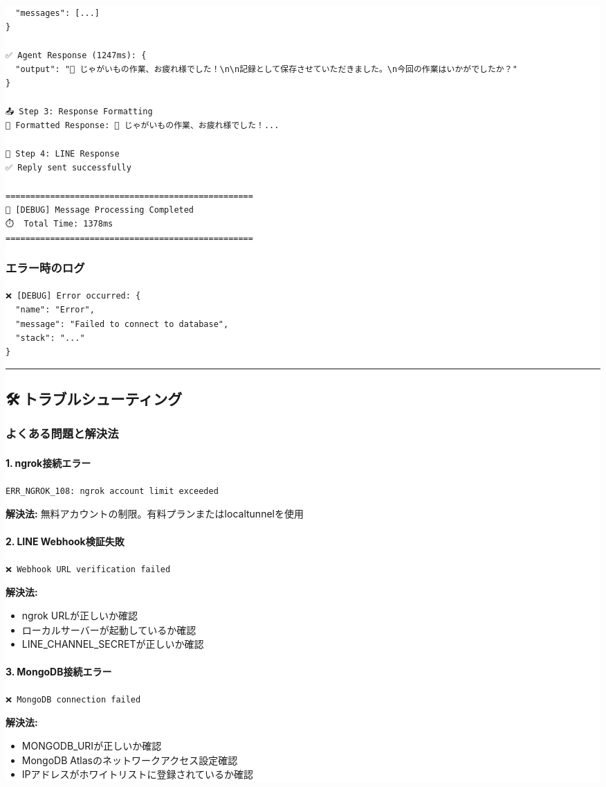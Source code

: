 ```
  "messages": [...]
}

✅ Agent Response (1247ms): {
  "output": "🥔 じゃがいもの作業、お疲れ様でした！\n\n記録として保存させていただきました。\n今回の作業はいかがでしたか？"
}

📤 Step 3: Response Formatting
📝 Formatted Response: 🥔 じゃがいもの作業、お疲れ様でした！...

📱 Step 4: LINE Response
✅ Reply sent successfully

==================================================
🎉 [DEBUG] Message Processing Completed
⏱️  Total Time: 1378ms
==================================================
```

### エラー時のログ
```
❌ [DEBUG] Error occurred: {
  "name": "Error",
  "message": "Failed to connect to database",
  "stack": "..."
}
```

---

## 🛠️ トラブルシューティング

### よくある問題と解決法

#### 1. ngrok接続エラー
```
ERR_NGROK_108: ngrok account limit exceeded
```
**解決法:** 無料アカウントの制限。有料プランまたはlocaltunnelを使用

#### 2. LINE Webhook検証失敗
```
❌ Webhook URL verification failed
```
**解決法:** 
- ngrok URLが正しいか確認
- ローカルサーバーが起動しているか確認
- LINE_CHANNEL_SECRETが正しいか確認

#### 3. MongoDB接続エラー
```
❌ MongoDB connection failed
```
**解決法:**
- MONGODB_URIが正しいか確認
- MongoDB Atlasのネットワークアクセス設定確認
- IPアドレスがホワイトリストに登録されているか確認
